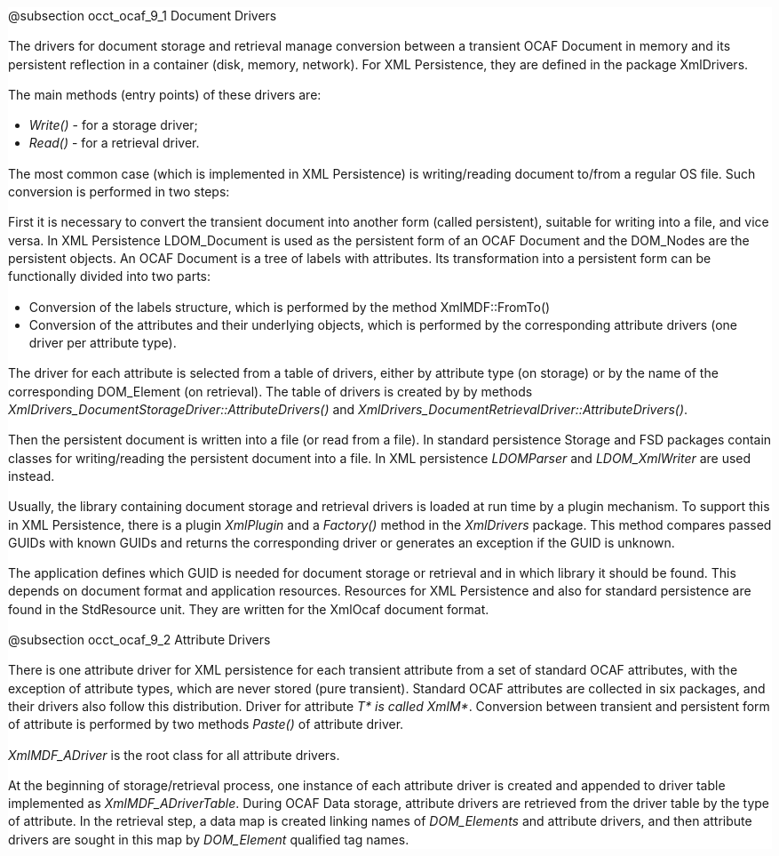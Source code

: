 @subsection occt_ocaf_9_1 Document Drivers

The drivers for document storage and retrieval  manage  conversion between a transient OCAF
Document in memory and its persistent reflection in a container (disk, memory, network). For XML Persistence, they are defined in the package XmlDrivers. 

The main methods (entry points) of these drivers are: 
* *Write()* - for a storage driver; 
* *Read()* - for a retrieval driver. 

The most common case (which is implemented in XML Persistence) is writing/reading document to/from a regular OS file. Such conversion is performed in two steps: 

First it is necessary to convert the transient document into another form (called persistent), suitable for writing into a file, and vice versa. 
In XML Persistence LDOM_Document is used as the persistent form of an OCAF Document and the DOM_Nodes are the persistent objects. 
An OCAF Document is a tree of labels with attributes. Its transformation into a persistent form can be functionally divided into two parts: 
* Conversion of the labels structure, which is performed by the method XmlMDF::FromTo()
* Conversion of the attributes and their underlying objects, which is performed by the corresponding attribute drivers (one driver per attribute type). 

The driver for each attribute is selected from a table of drivers, either by attribute
type (on storage) or by the name of the corresponding DOM_Element (on retrieval).
The table of drivers is created by by methods *XmlDrivers_DocumentStorageDriver::AttributeDrivers()*
and *XmlDrivers_DocumentRetrievalDriver::AttributeDrivers()*. 

Then the persistent document is written into a file (or read from a file). 
In standard persistence Storage and FSD packages contain classes for writing/reading the persistent document into a file. In XML persistence *LDOMParser* and *LDOM_XmlWriter* are used instead.

Usually, the library containing document storage and retrieval drivers is loaded at run time by a plugin mechanism. To support this in XML Persistence, there is a plugin *XmlPlugin* and a *Factory()* method in the *XmlDrivers* package. This method compares passed GUIDs with known GUIDs and returns the corresponding driver or generates an exception if the GUID is unknown. 

The application defines which GUID is needed for document storage or retrieval and in which library it should be found. This depends on document format and application resources. Resources for XML Persistence and also for standard persistence are found in the StdResource unit. They are written for the XmlOcaf document format. 

@subsection occt_ocaf_9_2 Attribute Drivers

There is one attribute driver for XML persistence for each transient attribute from a set of standard OCAF attributes, with the exception of attribute types, which are never stored (pure transient). Standard OCAF attributes are collected in six packages, and their drivers also follow this distribution. Driver for attribute <i>T*_*</i> is called <i>XmlM*_*</i>. Conversion between transient and persistent form of attribute is performed by two methods *Paste()* of attribute driver. 

*XmlMDF_ADriver* is the root class for all attribute drivers.

At the beginning of storage/retrieval process, one instance of each attribute driver is created and appended to driver table implemented as *XmlMDF_ADriverTable*.  During OCAF Data storage, attribute drivers are retrieved from the driver table by the type of attribute. In the retrieval step, a data map is created linking names of *DOM_Elements* and attribute drivers, and then attribute drivers are sought in this map by *DOM_Element* qualified tag names. 
